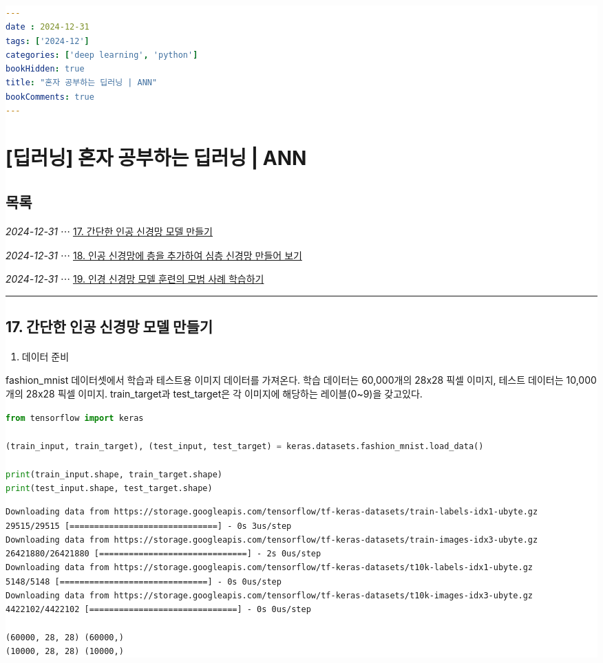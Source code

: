 ```yaml
---
date : 2024-12-31
tags: ['2024-12']
categories: ['deep learning', 'python']
bookHidden: true
title: "혼자 공부하는 딥러닝 | ANN"
bookComments: true
---
```


# [딥러닝] 혼자 공부하는 딥러닝 | ANN

## 목록

*2024-12-31* ⋯ [17. 간단한 인공 신경망 모델 만들기](https://yshghid.github.io/docs/study/cs/cs12/#17-%ea%b0%84%eb%8b%a8%ed%95%9c-%ec%9d%b8%ea%b3%b5-%ec%8b%a0%ea%b2%bd%eb%a7%9d-%eb%aa%a8%eb%8d%b8-%eb%a7%8c%eb%93%a4%ea%b8%b0)

*2024-12-31* ⋯ [18. 인공 신경망에 층을 추가하여 심층 신경망 만들어 보기](https://yshghid.github.io/docs/study/cs/cs12/#18-%ec%9d%b8%ea%b3%b5-%ec%8b%a0%ea%b2%bd%eb%a7%9d%ec%97%90-%ec%b8%b5%ec%9d%84-%ec%b6%94%ea%b0%80%ed%95%98%ec%97%ac-%ec%8b%ac%ec%b8%b5-%ec%8b%a0%ea%b2%bd%eb%a7%9d-%eb%a7%8c%eb%93%a4%ea%b8%b0)

*2024-12-31* ⋯ [19. 인경 신경망 모델 훈련의 모범 사례 학습하기](https://yshghid.github.io/docs/study/cs/cs12/#19-%ec%9d%b8%ea%b2%bd-%ec%8b%a0%ea%b2%bd%eb%a7%9d-%eb%aa%a8%eb%8d%b8-%ed%9b%88%eb%a0%a8%ec%9d%98-%eb%aa%a8%eb%b2%94-%ec%82%ac%eb%a1%80-%ed%95%99%ec%8a%b5%ed%95%98%ea%b8%b0)

---

## 17. 간단한 인공 신경망 모델 만들기

1. 데이터 준비

fashion_mnist 데이터셋에서 학습과 테스트용 이미지 데이터를 가져온다. 학습 데이터는 60,000개의 28x28 픽셀 이미지, 테스트 데이터는 10,000개의 28x28 픽셀 이미지. train_target과 test_target은 각 이미지에 해당하는 레이블(0~9)을 갖고있다. 

```python
from tensorflow import keras

(train_input, train_target), (test_input, test_target) = keras.datasets.fashion_mnist.load_data()

print(train_input.shape, train_target.shape)
print(test_input.shape, test_target.shape)
```
```plain text
Downloading data from https://storage.googleapis.com/tensorflow/tf-keras-datasets/train-labels-idx1-ubyte.gz
29515/29515 [==============================] - 0s 3us/step
Downloading data from https://storage.googleapis.com/tensorflow/tf-keras-datasets/train-images-idx3-ubyte.gz
26421880/26421880 [==============================] - 2s 0us/step
Downloading data from https://storage.googleapis.com/tensorflow/tf-keras-datasets/t10k-labels-idx1-ubyte.gz
5148/5148 [==============================] - 0s 0us/step
Downloading data from https://storage.googleapis.com/tensorflow/tf-keras-datasets/t10k-images-idx3-ubyte.gz
4422102/4422102 [==============================] - 0s 0us/step

(60000, 28, 28) (60000,)
(10000, 28, 28) (10000,)
```
